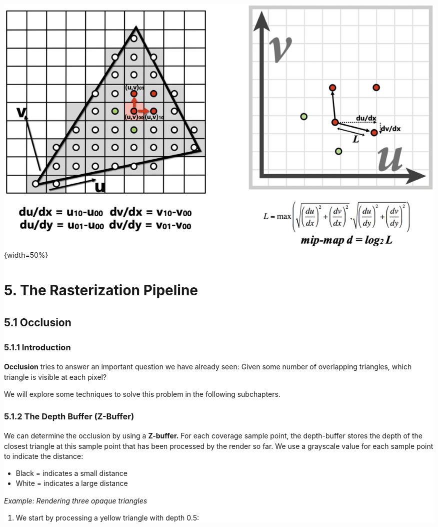 ![](./Figures/VisComp_Fig10-13.PNG){width=50%}

# 5. The Rasterization Pipeline

## 5.1 Occlusion

### 5.1.1 Introduction

**Occlusion** tries to answer an important question we have already seen: Given some number of overlapping triangles, which triangle is visible at each pixel?

We will explore some techniques to solve this problem in the following subchapters.

### 5.1.2 The Depth Buffer (Z-Buffer)

We can determine the occlusion by using a **Z-buffer.** For each coverage sample point, the depth-buffer stores the depth of the closest triangle at this sample point that has been processed by the render so far. We use a grayscale value for each sample point to indicate the distance:

- Black = indicates a small distance
- White = indicates a large distance

_Example: Rendering three opaque triangles_

1. We start by processing a yellow triangle with depth 0.5:
